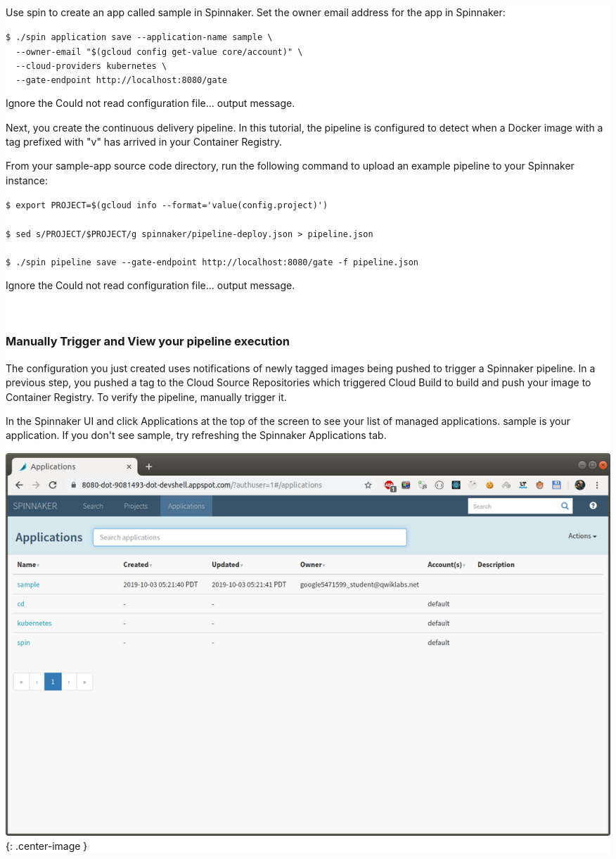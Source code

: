 
Use spin to create an app called sample in Spinnaker. Set the owner email address for the app in Spinnaker:

    $ ./spin application save --application-name sample \
      --owner-email "$(gcloud config get-value core/account)" \
      --cloud-providers kubernetes \
      --gate-endpoint http://localhost:8080/gate


Ignore the Could not read configuration file... output message.

Next, you create the continuous delivery pipeline. In this tutorial, the pipeline is configured to detect when a Docker image with a tag prefixed with "v" has arrived in your Container Registry.


From your sample-app source code directory, run the following command to upload an example pipeline to your Spinnaker instance:

    $ export PROJECT=$(gcloud info --format='value(config.project)')

    $ sed s/PROJECT/$PROJECT/g spinnaker/pipeline-deploy.json > pipeline.json
    
    $ ./spin pipeline save --gate-endpoint http://localhost:8080/gate -f pipeline.json

Ignore the Could not read configuration file... output message.

<br/>

### Manually Trigger and View your pipeline execution

The configuration you just created uses notifications of newly tagged images being pushed to trigger a Spinnaker pipeline. In a previous step, you pushed a tag to the Cloud Source Repositories which triggered Cloud Build to build and push your image to Container Registry. To verify the pipeline, manually trigger it.

In the Spinnaker UI and click Applications at the top of the screen to see your list of managed applications. sample is your application. If you don't see sample, try refreshing the Spinnaker Applications tab.

![Continuous Delivery Pipelines with Spinnaker and Kubernetes Engine](/img/clouds/google/gke/qwiklabs/kubernetes-in-the-google-cloud/continuous-delivery-pipelines-with-spinnaker-and-kubernetes-engine/pic8.png "Continuous Delivery Pipelines with Spinnaker and Kubernetes Engine"){: .center-image }
